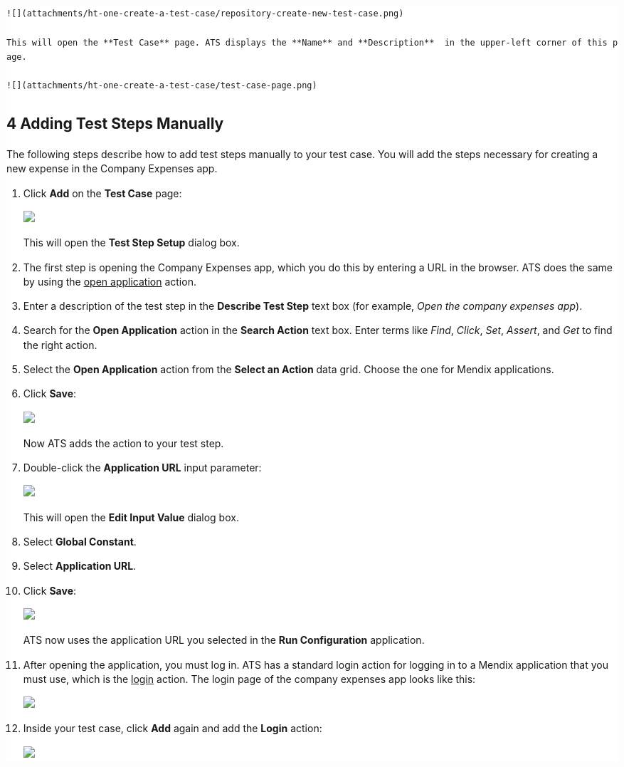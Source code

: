     ![](attachments/ht-one-create-a-test-case/repository-create-new-test-case.png)

    This will open the **Test Case** page. ATS displays the **Name** and **Description**  in the upper-left corner of this page.

    ![](attachments/ht-one-create-a-test-case/test-case-page.png)

## 4 Adding Test Steps Manually

The following steps describe how to add test steps manually to your test case. You will add the steps necessary for creating a new expense in the Company Expenses app.

1.  Click **Add** on the **Test Case** page:

    ![](attachments/ht-one-create-a-test-case/test-case-page-add.png)

    This will open the **Test Step Setup** dialog box.
2. The first step is opening the Company Expenses app, which you do this by entering a URL in the browser. ATS does the same by using the [open application](rg-one-open-application) action.
3. Enter a description of the test step in the **Describe Test Step** text box (for example, *Open the company expenses app*).
4.  Search for the **Open Application** action in the **Search Action** text box. Enter terms like *Find*, *Click*, *Set*, *Assert*, and *Get* to find the right action.
5. Select the **Open Application** action from the **Select an Action** data grid. Choose the one for Mendix applications.
6.  Click **Save**:

    ![](attachments/ht-one-create-a-test-case/add-open-application.png)

    Now ATS adds the action to your test step.
7.  Double-click the **Application URL** input parameter:

    ![](attachments/ht-one-create-a-test-case/open-application-input-parameter.png)
  
    This will open the **Edit Input Value** dialog box.
8. Select **Global Constant**.
9. Select **Application URL**.
10. Click **Save**:

    ![](attachments/ht-one-create-a-test-case/open-app-input-value.png)

    ATS now uses the application URL you selected in the **Run Configuration** application.
    
11. After opening the application, you must log in. ATS has a standard login action for logging in to a Mendix application that you must use, which is the [login](rg-one-login) action. The login page of the company expenses app looks like this:

    ![](attachments/ht-one-create-a-test-case/comp-app-login-page.png)

12. Inside your test case, click **Add** again and add the **Login** action:

    ![](attachments/ht-one-create-a-test-case/add-login.png)
